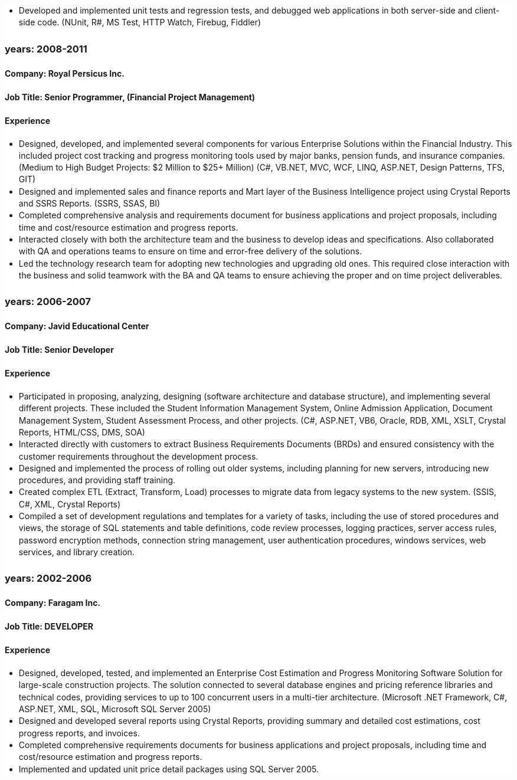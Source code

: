 * Developed and implemented unit tests and regression tests, and debugged web applications in both server-side and client-side code. (NUnit, R#, MS Test, HTTP Watch, Firebug, Fiddler)

### years: 2008-2011
#### Company: Royal Persicus Inc.
#### Job Title: Senior Programmer, (Financial Project Management)
#### Experience
* Designed, developed, and implemented several components for various Enterprise Solutions within the Financial Industry. This included project cost tracking and progress monitoring tools used by major banks, pension funds, and insurance companies. (Medium to High Budget Projects: $2 Million to $25+ Million) (C#, VB.NET, MVC, WCF, LINQ, ASP.NET, Design Patterns, TFS, GIT)
* Designed and implemented sales and finance reports and Mart layer of the Business Intelligence project using Crystal Reports and SSRS Reports. (SSRS, SSAS, BI)
* Completed comprehensive analysis and requirements document for business applications and project proposals, including time and cost/resource estimation and progress reports.
* Interacted closely with both the architecture team and the business to develop ideas and specifications. Also collaborated with QA and operations teams to ensure on time and error-free delivery of the solutions.
* Led the technology research team for adopting new technologies and upgrading old ones. This required close interaction with the business and solid teamwork with the BA and QA teams to ensure achieving the proper and on time project deliverables.

### years: 2006-2007
#### Company: Javid Educational Center
#### Job Title: Senior Developer
#### Experience
* Participated in proposing, analyzing, designing (software architecture and database structure), and implementing several different projects. These included the Student Information Management System, Online Admission Application, Document Management System, Student Assessment Process, and other projects. (C#, ASP.NET, VB6, Oracle, RDB, XML, XSLT, Crystal Reports, HTML/CSS, DMS, SOA)
* Interacted directly with customers to extract Business Requirements Documents (BRDs) and ensured consistency with the customer requirements throughout the development process.
* Designed and implemented the process of rolling out older systems, including planning for new servers, introducing new procedures, and providing staff training.
* Created complex ETL (Extract, Transform, Load) processes to migrate data from legacy systems to the new system. (SSIS, C#, XML, Crystal Reports)
* Compiled a set of development regulations and templates for a variety of tasks, including the use of stored procedures and views, the storage of SQL statements and table definitions, code review processes, logging practices, server access rules, password encryption methods, connection string management, user authentication procedures, windows services, web services, and library creation.

### years: 2002-2006
#### Company: Faragam Inc.
#### Job Title: DEVELOPER
#### Experience
* Designed, developed, tested, and implemented an Enterprise Cost Estimation and Progress Monitoring Software Solution for large-scale construction projects. The solution connected to several database engines and pricing reference libraries and technical codes, providing services to up to 100 concurrent users in a multi-tier architecture. (Microsoft .NET Framework, C#, ASP.NET, XML, SQL, Microsoft SQL Server 2005)
* Designed and developed several reports using Crystal Reports, providing summary and detailed cost estimations, cost progress reports, and invoices.
* Completed comprehensive requirements documents for business applications and project proposals, including time and cost/resource estimation and progress reports.
* Implemented and updated unit price detail packages using SQL Server 2005.
